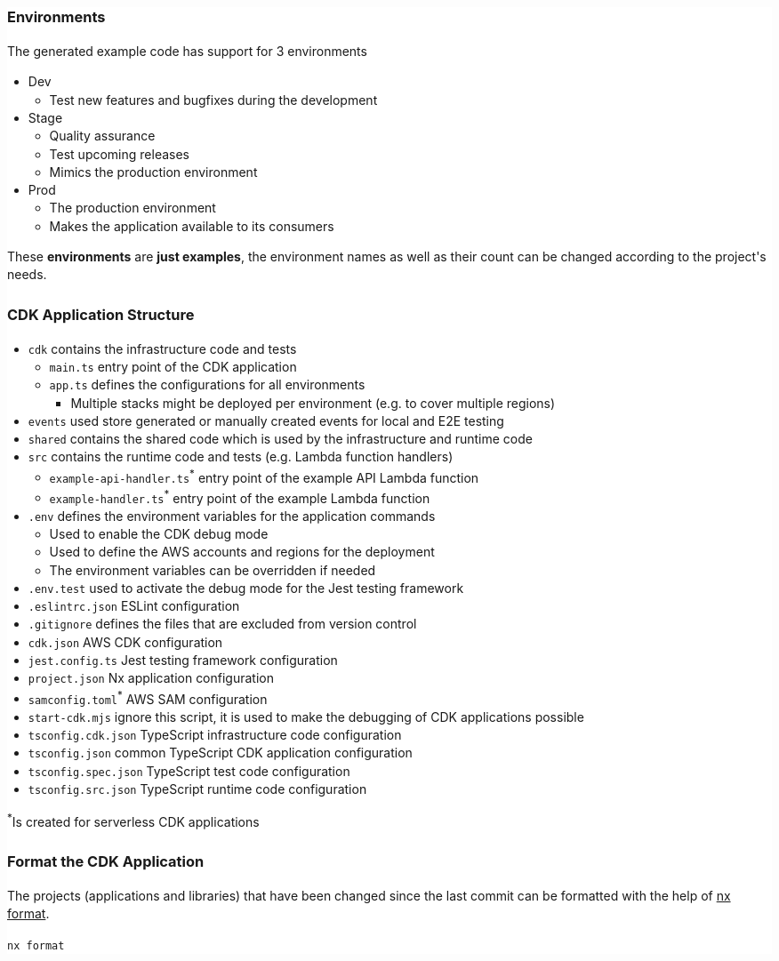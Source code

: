 ### Environments

The generated example code has support for 3 environments

- Dev
  - Test new features and bugfixes during the development
- Stage
  - Quality assurance
  - Test upcoming releases
  - Mimics the production environment
- Prod
  - The production environment
  - Makes the application available to its consumers

These **environments** are **just examples**, the environment names as well as their count can be changed according to the project's needs.

### CDK Application Structure

- `cdk` contains the infrastructure code and tests
  - `main.ts` entry point of the CDK application
  - `app.ts` defines the configurations for all environments
    - Multiple stacks might be deployed per environment (e.g. to cover multiple regions)
- `events` used store generated or manually created events for local and E2E testing
- `shared` contains the shared code which is used by the infrastructure and runtime code
- `src` contains the runtime code and tests (e.g. Lambda function handlers)
  - `example-api-handler.ts`<sup>\*</sup> entry point of the example API Lambda function
  - `example-handler.ts`<sup>\*</sup> entry point of the example Lambda function
- `.env` defines the environment variables for the application commands
  - Used to enable the CDK debug mode
  - Used to define the AWS accounts and regions for the deployment
  - The environment variables can be overridden if needed
- `.env.test` used to activate the debug mode for the Jest testing framework
- `.eslintrc.json` ESLint configuration
- `.gitignore` defines the files that are excluded from version control
- `cdk.json` AWS CDK configuration
- `jest.config.ts` Jest testing framework configuration
- `project.json` Nx application configuration
- `samconfig.toml`<sup>\*</sup> AWS SAM configuration
- `start-cdk.mjs` ignore this script, it is used to make the debugging of CDK applications possible
- `tsconfig.cdk.json` TypeScript infrastructure code configuration
- `tsconfig.json` common TypeScript CDK application configuration
- `tsconfig.spec.json` TypeScript test code configuration
- `tsconfig.src.json` TypeScript runtime code configuration

<sup>\*</sup>Is created for serverless CDK applications

### Format the CDK Application

The projects (applications and libraries) that have been changed since the last commit can be formatted with the help of [nx format](https://nx.dev/nx-api/nx/documents/format-write).

```bash
nx format
```
